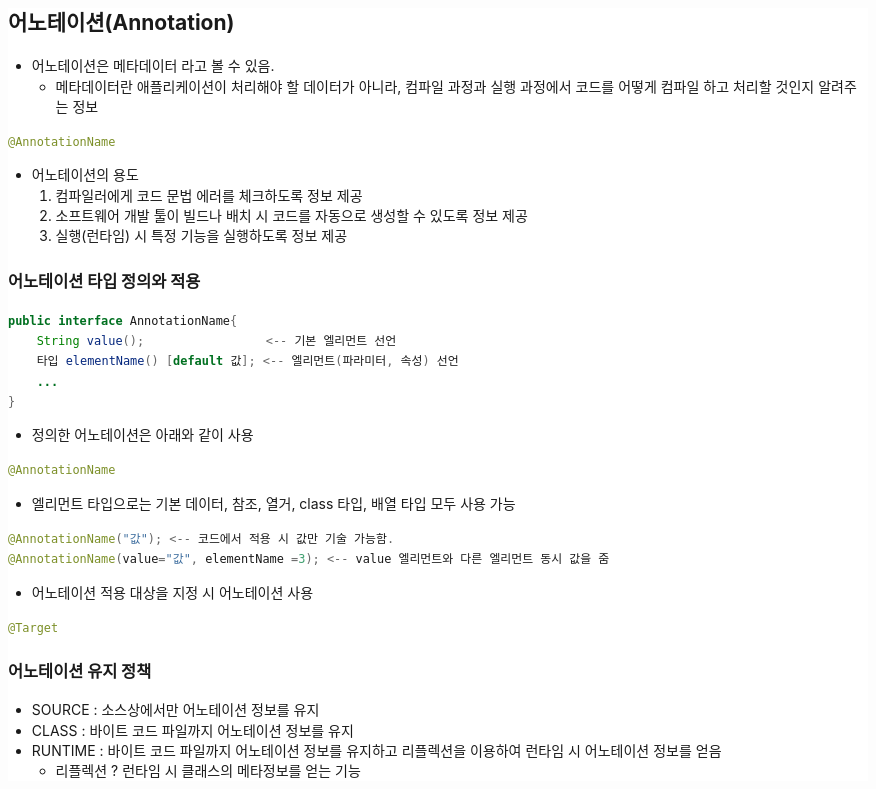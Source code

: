 ## 어노테이션(Annotation)
- 어노테이션은 메타데이터 라고 볼 수 있음.
  - 메타데이터란 애플리케이션이 처리해야 할 데이터가 아니라, 컴파일 과정과 실행 과정에서 코드를 어떻게 컴파일 하고 처리할 것인지 알려주는 정보
```java
@AnnotationName
```
- 어노테이션의 용도
  1. 컴파일러에게 코드 문법 에러를 체크하도록 정보 제공
  2. 소프트웨어 개발 툴이 빌드나 배치 시 코드를 자동으로 생성할 수 있도록 정보 제공
  3. 실행(런타임) 시 특정 기능을 실행하도록 정보 제공

### 어노테이션 타입 정의와 적용
```java
public interface AnnotationName{
    String value();                 <-- 기본 엘리먼트 선언 
    타입 elementName() [default 값]; <-- 엘리먼트(파라미터, 속성) 선언
    ...
}
```
- 정의한 어노테이션은 아래와 같이 사용
```java
@AnnotationName
``` 

- 엘리먼트 타입으로는 기본 데이터, 참조, 열거, class 타입, 배열 타입 모두 사용 가능
```java
@AnnotationName("값"); <-- 코드에서 적용 시 값만 기술 가능함.
@AnnotationName(value="값", elementName =3); <-- value 엘리먼트와 다른 엘리먼트 동시 값을 줌
```
- 어노테이션 적용 대상을 지정 시 어노테이션 사용
```java
@Target
``` 
### 어노테이션 유지 정책
- SOURCE : 소스상에서만 어노테이션 정보를 유지
- CLASS : 바이트 코드  파일까지 어노테이션 정보를 유지
- RUNTIME : 바이트 코드 파일까지 어노테이션 정보를 유지하고 리플렉션을 이용하여 런타임 시 어노테이션 정보를 얻음
  - 리플렉션 ? 런타임 시 클래스의 메타정보를 얻는 기능